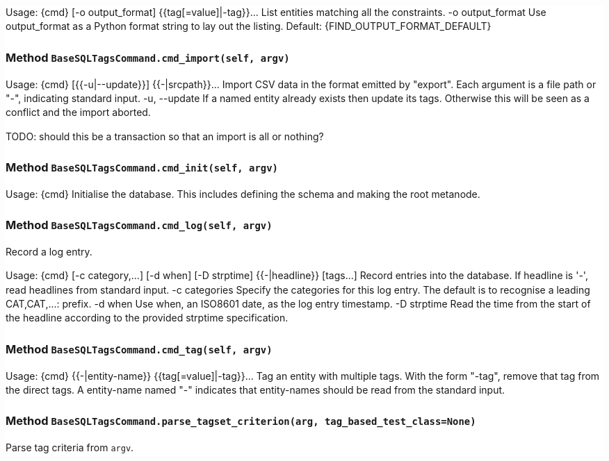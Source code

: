 Usage: {cmd} [-o output_format] {{tag[=value]|-tag}}...
List entities matching all the constraints.
-o output_format
            Use output_format as a Python format string to lay out
            the listing.
            Default: {FIND_OUTPUT_FORMAT_DEFAULT}

### Method `BaseSQLTagsCommand.cmd_import(self, argv)`

Usage: {cmd} [{{-u|--update}}] {{-|srcpath}}...
  Import CSV data in the format emitted by "export".
  Each argument is a file path or "-", indicating standard input.
  -u, --update  If a named entity already exists then update its tags.
                Otherwise this will be seen as a conflict
                and the import aborted.

TODO: should this be a transaction so that an import is all or nothing?

### Method `BaseSQLTagsCommand.cmd_init(self, argv)`

Usage: {cmd}
Initialise the database.
This includes defining the schema and making the root metanode.

### Method `BaseSQLTagsCommand.cmd_log(self, argv)`

Record a log entry.

Usage: {cmd} [-c category,...] [-d when] [-D strptime] {{-|headline}} [tags...]
  Record entries into the database.
  If headline is '-', read headlines from standard input.
  -c categories
    Specify the categories for this log entry.
    The default is to recognise a leading CAT,CAT,...: prefix.
  -d when
    Use when, an ISO8601 date, as the log entry timestamp.
  -D strptime
    Read the time from the start of the headline
    according to the provided strptime specification.

### Method `BaseSQLTagsCommand.cmd_tag(self, argv)`

Usage: {cmd} {{-|entity-name}} {{tag[=value]|-tag}}...
Tag an entity with multiple tags.
With the form "-tag", remove that tag from the direct tags.
A entity-name named "-" indicates that entity-names should
be read from the standard input.

### Method `BaseSQLTagsCommand.parse_tagset_criterion(arg, tag_based_test_class=None)`

Parse tag criteria from `argv`.
